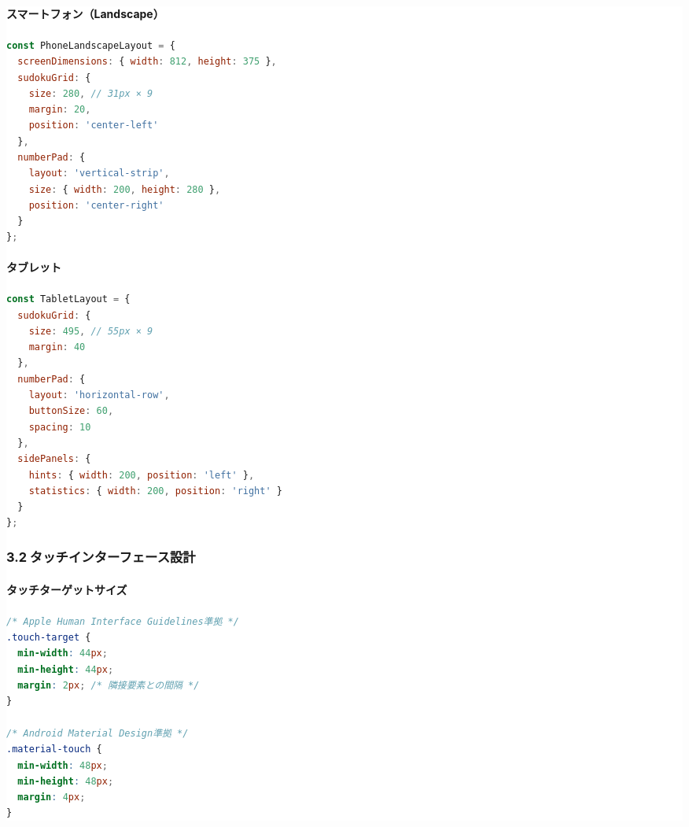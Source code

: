 #### スマートフォン（Landscape）
```javascript
const PhoneLandscapeLayout = {
  screenDimensions: { width: 812, height: 375 },
  sudokuGrid: {
    size: 280, // 31px × 9
    margin: 20,
    position: 'center-left'
  },
  numberPad: {
    layout: 'vertical-strip',
    size: { width: 200, height: 280 },
    position: 'center-right'
  }
};
```

#### タブレット
```javascript
const TabletLayout = {
  sudokuGrid: {
    size: 495, // 55px × 9
    margin: 40
  },
  numberPad: {
    layout: 'horizontal-row',
    buttonSize: 60,
    spacing: 10
  },
  sidePanels: {
    hints: { width: 200, position: 'left' },
    statistics: { width: 200, position: 'right' }
  }
};
```

### 3.2 タッチインターフェース設計

#### タッチターゲットサイズ
```css
/* Apple Human Interface Guidelines準拠 */
.touch-target {
  min-width: 44px;
  min-height: 44px;
  margin: 2px; /* 隣接要素との間隔 */
}

/* Android Material Design準拠 */
.material-touch {
  min-width: 48px;
  min-height: 48px;
  margin: 4px;
}
```
